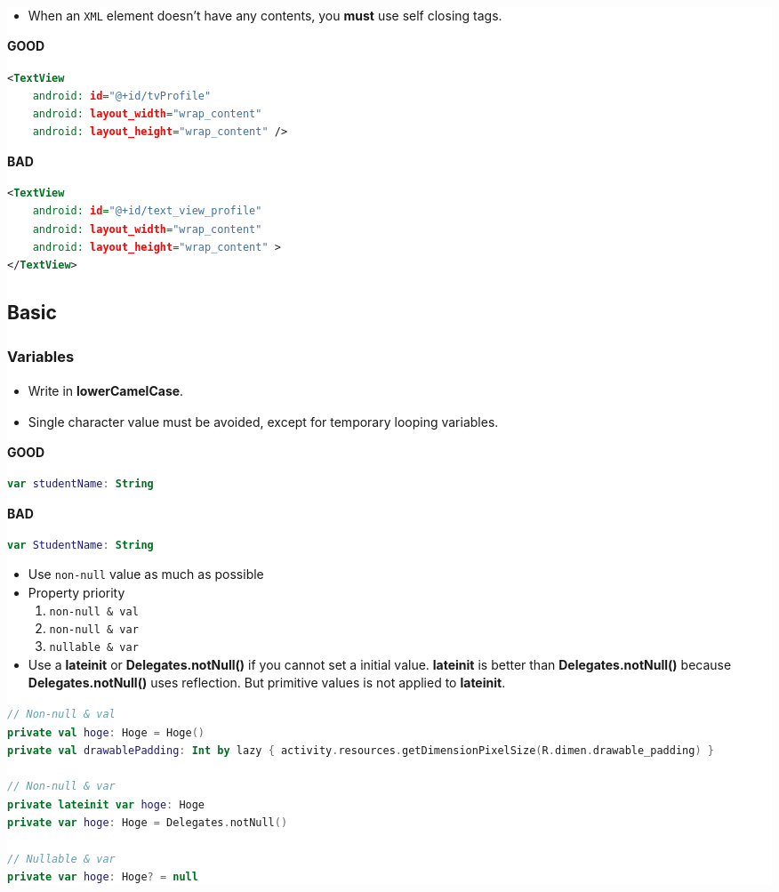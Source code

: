 * When an `XML` element doesn’t have any contents, you **must** use self closing tags.

**GOOD**

~~~xml
<TextView
	android: id="@+id/tvProfile"
	android: layout_width="wrap_content"
	android: layout_height="wrap_content" />
~~~

**BAD**

~~~xml
<TextView
	android: id="@+id/text_view_profile"
	android: layout_width="wrap_content"
	android: layout_height="wrap_content" >
</TextView>
~~~

## Basic

### Variables

* Write in **lowerCamelCase**.

* Single character value must be avoided, except for temporary looping variables.

**GOOD**

~~~kotlin
var studentName: String
~~~

**BAD**

~~~kotlin
var StudentName: String
~~~

* Use `non-null` value as much as possible
* Property priority
     1. `non-null & val`
     2. `non-null & var`
     3. `nullable & var`
* Use a **lateinit** or **Delegates.notNull()** if you cannot set a initial value. **lateinit** is better than **Delegates.notNull()** because **Delegates.notNull()** uses reflection. But primitive values is not applied to **lateinit**.

~~~kotlin
// Non-null & val
private val hoge: Hoge = Hoge()
private val drawablePadding: Int by lazy { activity.resources.getDimensionPixelSize(R.dimen.drawable_padding) }

// Non-null & var
private lateinit var hoge: Hoge
private var hoge: Hoge = Delegates.notNull()

// Nullable & var
private var hoge: Hoge? = null
~~~
